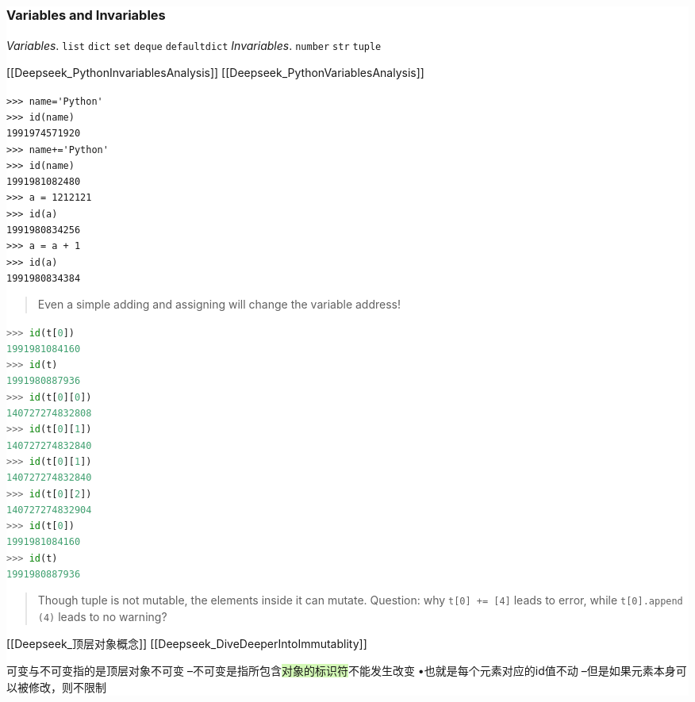 ### Variables and Invariables

*Variables*. `list` `dict` `set` `deque` `defaultdict`
*Invariables*. `number` `str` `tuple` 

[[Deepseek_PythonInvariablesAnalysis]]
[[Deepseek_PythonVariablesAnalysis]]

```
>>> name='Python'
>>> id(name)
1991974571920
>>> name+='Python'
>>> id(name)
1991981082480
>>> a = 1212121
>>> id(a)
1991980834256
>>> a = a + 1
>>> id(a)
1991980834384
```

>Even a simple adding and assigning will change the variable address!

```python
>>> id(t[0])
1991981084160
>>> id(t)
1991980887936
>>> id(t[0][0])
140727274832808
>>> id(t[0][1])
140727274832840
>>> id(t[0][1])
140727274832840
>>> id(t[0][2])
140727274832904
>>> id(t[0])
1991981084160
>>> id(t)
1991980887936
```

>Though tuple is not mutable, the elements inside it can mutate.
>Question: why `t[0] += [4]` leads to error, while `t[0].append(4)` leads to no warning?

[[Deepseek_顶层对象概念]]
[[Deepseek_DiveDeeperIntoImmutablity]]

可变与不可变指的是顶层对象不可变
–不可变是指所包含<span style="background:#d3f8b6">对象的标识符</span>不能发生改变 
•也就是每个元素对应的id值不动
–但是如果元素本身可以被修改，则不限制
